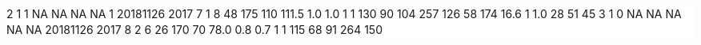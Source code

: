    <td style="text-align:right;"> 2 </td>
   <td style="text-align:right;"> 1 </td>
   <td style="text-align:right;"> 1 </td>
   <td style="text-align:left;"> NA </td>
   <td style="text-align:left;"> NA </td>
   <td style="text-align:left;"> NA </td>
   <td style="text-align:left;"> NA </td>
   <td style="text-align:right;"> 1 </td>
   <td style="text-align:right;"> 20181126 </td>
  </tr>
  <tr>
   <td style="text-align:right;"> 2017 </td>
   <td style="text-align:right;"> 7 </td>
   <td style="text-align:right;"> 1 </td>
   <td style="text-align:right;"> 8 </td>
   <td style="text-align:right;"> 48 </td>
   <td style="text-align:right;"> 175 </td>
   <td style="text-align:right;"> 110 </td>
   <td style="text-align:right;"> 111.5 </td>
   <td style="text-align:right;"> 1.0 </td>
   <td style="text-align:right;"> 1.0 </td>
   <td style="text-align:right;"> 1 </td>
   <td style="text-align:right;"> 1 </td>
   <td style="text-align:right;"> 130 </td>
   <td style="text-align:right;"> 90 </td>
   <td style="text-align:right;"> 104 </td>
   <td style="text-align:right;"> 257 </td>
   <td style="text-align:right;"> 126 </td>
   <td style="text-align:right;"> 58 </td>
   <td style="text-align:right;"> 174 </td>
   <td style="text-align:right;"> 16.6 </td>
   <td style="text-align:right;"> 1 </td>
   <td style="text-align:right;"> 1.0 </td>
   <td style="text-align:right;"> 28 </td>
   <td style="text-align:right;"> 51 </td>
   <td style="text-align:right;"> 45 </td>
   <td style="text-align:right;"> 3 </td>
   <td style="text-align:right;"> 1 </td>
   <td style="text-align:right;"> 0 </td>
   <td style="text-align:left;"> NA </td>
   <td style="text-align:left;"> NA </td>
   <td style="text-align:left;"> NA </td>
   <td style="text-align:left;"> NA </td>
   <td style="text-align:right;"> NA </td>
   <td style="text-align:right;"> 20181126 </td>
  </tr>
  <tr>
   <td style="text-align:right;"> 2017 </td>
   <td style="text-align:right;"> 8 </td>
   <td style="text-align:right;"> 2 </td>
   <td style="text-align:right;"> 6 </td>
   <td style="text-align:right;"> 26 </td>
   <td style="text-align:right;"> 170 </td>
   <td style="text-align:right;"> 70 </td>
   <td style="text-align:right;"> 78.0 </td>
   <td style="text-align:right;"> 0.8 </td>
   <td style="text-align:right;"> 0.7 </td>
   <td style="text-align:right;"> 1 </td>
   <td style="text-align:right;"> 1 </td>
   <td style="text-align:right;"> 115 </td>
   <td style="text-align:right;"> 68 </td>
   <td style="text-align:right;"> 91 </td>
   <td style="text-align:right;"> 264 </td>
   <td style="text-align:right;"> 150 </td>
